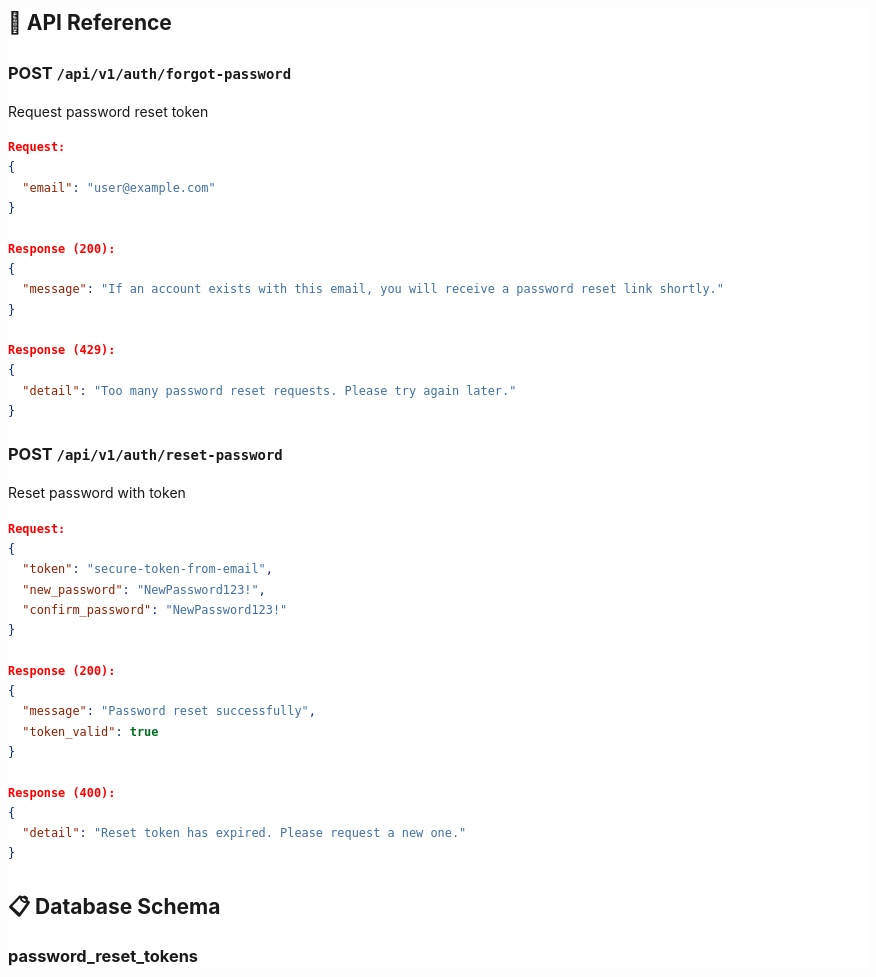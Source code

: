 ## 🚀 API Reference

### POST `/api/v1/auth/forgot-password`

Request password reset token

```json
Request:
{
  "email": "user@example.com"
}

Response (200):
{
  "message": "If an account exists with this email, you will receive a password reset link shortly."
}

Response (429):
{
  "detail": "Too many password reset requests. Please try again later."
}
```

### POST `/api/v1/auth/reset-password`

Reset password with token

```json
Request:
{
  "token": "secure-token-from-email",
  "new_password": "NewPassword123!",
  "confirm_password": "NewPassword123!"
}

Response (200):
{
  "message": "Password reset successfully",
  "token_valid": true
}

Response (400):
{
  "detail": "Reset token has expired. Please request a new one."
}
```

## 📋 Database Schema

### password_reset_tokens
